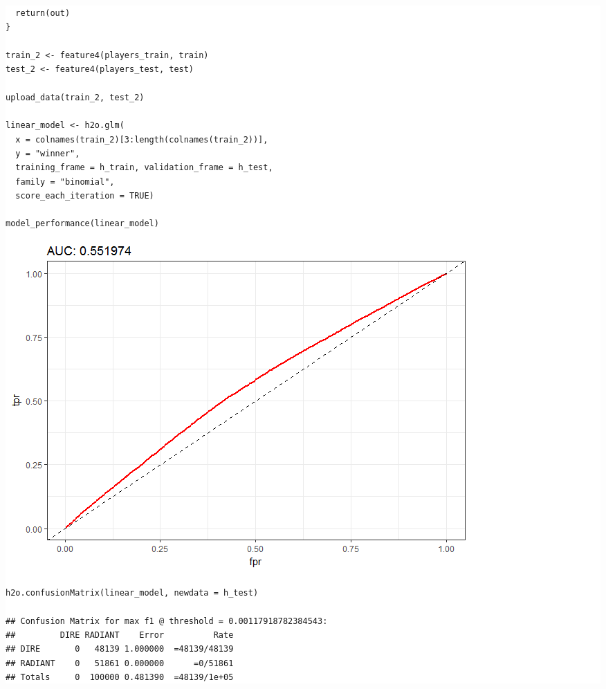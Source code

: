       return(out)
    }

    train_2 <- feature4(players_train, train)
    test_2 <- feature4(players_test, test)

    upload_data(train_2, test_2)

    linear_model <- h2o.glm(
      x = colnames(train_2)[3:length(colnames(train_2))],
      y = "winner",
      training_frame = h_train, validation_frame = h_test,
      family = "binomial",
      score_each_iteration = TRUE)

    model_performance(linear_model)

![](DOTA_match_result_prediction_files/figure-markdown_strict/unnamed-chunk-24-1.png)

    h2o.confusionMatrix(linear_model, newdata = h_test)

    ## Confusion Matrix for max f1 @ threshold = 0.00117918782384543:
    ##         DIRE RADIANT    Error          Rate
    ## DIRE       0   48139 1.000000  =48139/48139
    ## RADIANT    0   51861 0.000000      =0/51861
    ## Totals     0  100000 0.481390  =48139/1e+05
